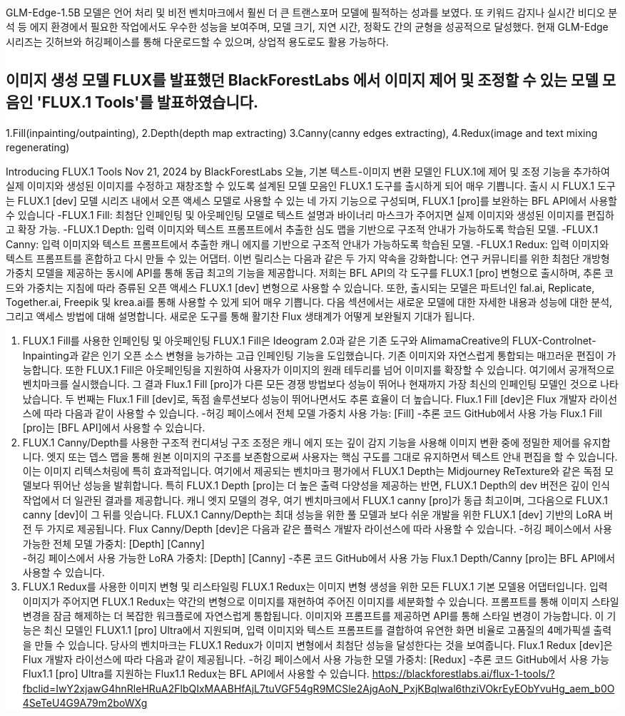 GLM-Edge-1.5B 모델은 언어 처리 및 비전 벤치마크에서 훨씬 더 큰 트랜스포머 모델에 필적하는 성과를 보였다. 또 키워드 감지나 실시간 비디오 분석 등 에지 환경에서 필요한 작업에서도 우수한 성능을 보여주며, 모델 크기, 지연 시간, 정확도 간의 균형을 성공적으로 달성했다.
현재 GLM-Edge 시리즈는 깃허브와 허깅페이스를 통해 다운로드할 수 있으며, 상업적 용도로도 활용 가능하다.

## 이미지 생성 모델 FLUX를 발표했던 BlackForestLabs 에서 이미지 제어 및 조정할 수 있는 모델 모음인 'FLUX.1 Tools'를 발표하였습니다. 
1.Fill(inpainting/outpainting), 2.Depth(depth map extracting) 3.Canny(canny edges extracting), 4.Redux(image and text mixing regenerating) 

Introducing FLUX.1 Tools
Nov 21, 2024 by BlackForestLabs
오늘, 기본 텍스트-이미지 변환 모델인 FLUX.1에 제어 및 조정 기능을 추가하여 실제 이미지와 생성된 이미지를 수정하고 재창조할 수 있도록 설계된 모델 모음인 FLUX.1 도구를 출시하게 되어 매우 기쁩니다. 출시 시 FLUX.1 도구는 FLUX.1 [dev] 모델 시리즈 내에서 오픈 액세스 모델로 사용할 수 있는 네 가지 기능으로 구성되며, FLUX.1 [pro]를 보완하는 BFL API에서 사용할 수 있습니다
-FLUX.1 Fill: 최첨단 인페인팅 및 아웃페인팅 모델로 텍스트 설명과 바이너리 마스크가 주어지면 실제 이미지와 생성된 이미지를 편집하고 확장 가능. 
-FLUX.1 Depth: 입력 이미지와 텍스트 프롬프트에서 추출한 심도 맵을 기반으로 구조적 안내가 가능하도록 학습된 모델.
-FLUX.1 Canny: 입력 이미지와 텍스트 프롬프트에서 추출한 캐니 에지를 기반으로 구조적 안내가 가능하도록 학습된 모델.
-FLUX.1 Redux: 입력 이미지와 텍스트 프롬프트를 혼합하고 다시 만들 수 있는 어댑터.
이번 릴리스는 다음과 같은 두 가지 약속을 강화합니다: 연구 커뮤니티를 위한 최첨단 개방형 가중치 모델을 제공하는 동시에 API를 통해 동급 최고의 기능을 제공합니다. 저희는 BFL API의 각 도구를 FLUX.1 [pro] 변형으로 출시하며, 추론 코드와 가중치는 지침에 따라 증류된 오픈 액세스 FLUX.1 [dev] 변형으로 사용할 수 있습니다. 또한, 출시되는 모델은 파트너인 fal.ai, Replicate, Together.ai, Freepik 및 krea.ai를 통해 사용할 수 있게 되어 매우 기쁩니다.
다음 섹션에서는 새로운 모델에 대한 자세한 내용과 성능에 대한 분석, 그리고 액세스 방법에 대해 설명합니다. 새로운 도구를 통해 활기찬 Flux 생태계가 어떻게 보완될지 기대가 됩니다.
1. FLUX.1 Fill를 사용한 인페인팅 및 아웃페인팅
FLUX.1 Fill은 Ideogram 2.0과 같은 기존 도구와 AlimamaCreative의 FLUX-Controlnet-Inpainting과 같은 인기 오픈 소스 변형을 능가하는 고급 인페인팅 기능을 도입했습니다. 기존 이미지와 자연스럽게 통합되는 매끄러운 편집이 가능합니다.
또한 FLUX.1 Fill은 아웃페인팅을 지원하여 사용자가 이미지의 원래 테두리를 넘어 이미지를 확장할 수 있습니다.
여기에서 공개적으로 벤치마크를 실시했습니다. 그 결과 Flux.1 Fill [pro]가 다른 모든 경쟁 방법보다 성능이 뛰어나 현재까지 가장 최신의 인페인팅 모델인 것으로 나타났습니다. 두 번째는 Flux.1 Fill [dev]로, 독점 솔루션보다 성능이 뛰어나면서도 추론 효율이 더 높습니다.
Flux.1 Fill [dev]은 Flux 개발자 라이선스에 따라 다음과 같이 사용할 수 있습니다.
-허깅 페이스에서 전체 모델 가중치 사용 가능: [Fill] 
-추론 코드 GitHub에서 사용 가능
Flux.1 Fill [pro]는 [BFL API]에서 사용할 수 있습니다.
2. FLUX.1 Canny/Depth를 사용한 구조적 컨디셔닝
구조 조정은 캐니 에지 또는 깊이 감지 기능을 사용해 이미지 변환 중에 정밀한 제어를 유지합니다. 엣지 또는 뎁스 맵을 통해 원본 이미지의 구조를 보존함으로써 사용자는 핵심 구도를 그대로 유지하면서 텍스트 안내 편집을 할 수 있습니다. 이는 이미지 리텍스처링에 특히 효과적입니다.
여기에서 제공되는 벤치마크 평가에서 FLUX.1 Depth는 Midjourney ReTexture와 같은 독점 모델보다 뛰어난 성능을 발휘합니다. 특히 FLUX.1 Depth [pro]는 더 높은 출력 다양성을 제공하는 반면, FLUX.1 Depth의 dev 버전은 깊이 인식 작업에서 더 일관된 결과를 제공합니다. 캐니 엣지 모델의 경우, 여기 벤치마크에서 FLUX.1 canny [pro]가 동급 최고이며, 그다음으로 FLUX.1 canny [dev]이 그 뒤를 잇습니다.
FLUX.1 Canny/Depth는 최대 성능을 위한 풀 모델과 보다 쉬운 개발을 위한 FLUX.1 [dev] 기반의 LoRA 버전 두 가지로 제공됩니다.
Flux Canny/Depth [dev]은 다음과 같은 플럭스 개발자 라이선스에 따라 사용할 수 있습니다.
-허깅 페이스에서 사용 가능한 전체 모델 가중치: [Depth] [Canny]  
-허깅 페이스에서 사용 가능한 LoRA 가중치: [Depth] [Canny] 
-추론 코드 GitHub에서 사용 가능
Flux.1 Depth/Canny [pro]는 BFL API에서 사용할 수 있습니다.
3. FLUX.1 Redux를 사용한 이미지 변형 및 리스타일링
FLUX.1 Redux는 이미지 변형 생성을 위한 모든 FLUX.1 기본 모델용 어댑터입니다. 입력 이미지가 주어지면 FLUX.1 Redux는 약간의 변형으로 이미지를 재현하여 주어진 이미지를 세분화할 수 있습니다.
프롬프트를 통해 이미지 스타일 변경을 잠금 해제하는 더 복잡한 워크플로에 자연스럽게 통합됩니다. 이미지와 프롬프트를 제공하면 API를 통해 스타일 변경이 가능합니다. 이 기능은 최신 모델인 FLUX1.1 [pro] Ultra에서 지원되며, 입력 이미지와 텍스트 프롬프트를 결합하여 유연한 화면 비율로 고품질의 4메가픽셀 출력을 만들 수 있습니다.
당사의 벤치마크는 FLUX.1 Redux가 이미지 변형에서 최첨단 성능을 달성한다는 것을 보여줍니다.
Flux.1 Redux [dev]은 Flux 개발자 라이선스에 따라 다음과 같이 제공됩니다.
-허깅 페이스에서 사용 가능한 모델 가중치: [Redux] 
-추론 코드 GitHub에서 사용 가능
Flux1.1 [pro] Ultra를 지원하는 Flux1.1 Redux는 BFL API에서 사용할 수 있습니다.
https://blackforestlabs.ai/flux-1-tools/?fbclid=IwY2xjawG4hnRleHRuA2FlbQIxMAABHfAjL7tuVGF54gR9MCSle2AjgAoN_PxjKBqlwal6thziVOkrEyEObYvuHg_aem_b0O4SeTeU4G9A79m2boWXg
